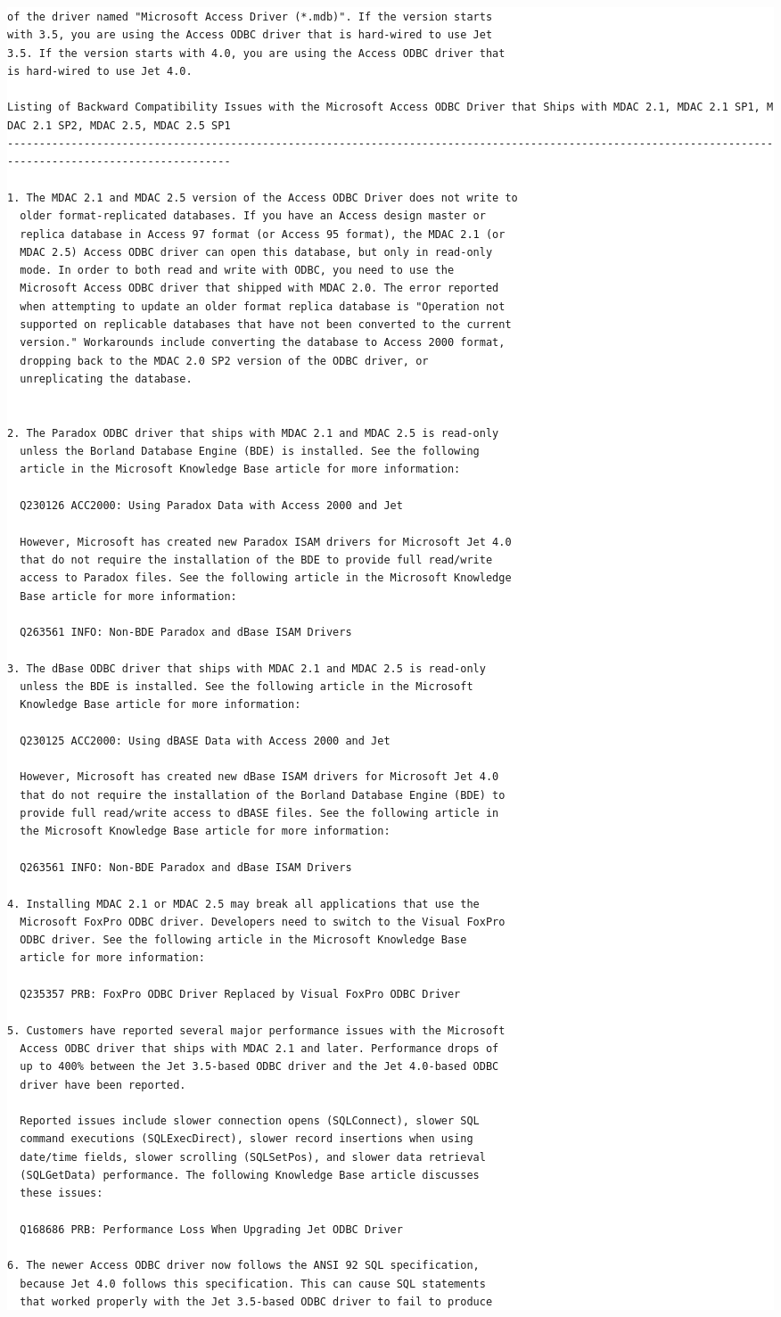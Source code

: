 	of the driver named "Microsoft Access Driver (*.mdb)". If the version starts
	with 3.5, you are using the Access ODBC driver that is hard-wired to use Jet
	3.5. If the version starts with 4.0, you are using the Access ODBC driver that
	is hard-wired to use Jet 4.0.
	
	Listing of Backward Compatibility Issues with the Microsoft Access ODBC Driver that Ships with MDAC 2.1, MDAC 2.1 SP1, MDAC 2.1 SP2, MDAC 2.5, MDAC 2.5 SP1
	-----------------------------------------------------------------------------------------------------------------------------------------------------------
	
	1. The MDAC 2.1 and MDAC 2.5 version of the Access ODBC Driver does not write to
	  older format-replicated databases. If you have an Access design master or
	  replica database in Access 97 format (or Access 95 format), the MDAC 2.1 (or
	  MDAC 2.5) Access ODBC driver can open this database, but only in read-only
	  mode. In order to both read and write with ODBC, you need to use the
	  Microsoft Access ODBC driver that shipped with MDAC 2.0. The error reported
	  when attempting to update an older format replica database is "Operation not
	  supported on replicable databases that have not been converted to the current
	  version." Workarounds include converting the database to Access 2000 format,
	  dropping back to the MDAC 2.0 SP2 version of the ODBC driver, or
	  unreplicating the database.
	
	
	2. The Paradox ODBC driver that ships with MDAC 2.1 and MDAC 2.5 is read-only
	  unless the Borland Database Engine (BDE) is installed. See the following
	  article in the Microsoft Knowledge Base article for more information:
	
	  Q230126 ACC2000: Using Paradox Data with Access 2000 and Jet
	
	  However, Microsoft has created new Paradox ISAM drivers for Microsoft Jet 4.0
	  that do not require the installation of the BDE to provide full read/write
	  access to Paradox files. See the following article in the Microsoft Knowledge
	  Base article for more information:
	
	  Q263561 INFO: Non-BDE Paradox and dBase ISAM Drivers
	
	3. The dBase ODBC driver that ships with MDAC 2.1 and MDAC 2.5 is read-only
	  unless the BDE is installed. See the following article in the Microsoft
	  Knowledge Base article for more information:
	
	  Q230125 ACC2000: Using dBASE Data with Access 2000 and Jet
	
	  However, Microsoft has created new dBase ISAM drivers for Microsoft Jet 4.0
	  that do not require the installation of the Borland Database Engine (BDE) to
	  provide full read/write access to dBASE files. See the following article in
	  the Microsoft Knowledge Base article for more information:
	
	  Q263561 INFO: Non-BDE Paradox and dBase ISAM Drivers
	
	4. Installing MDAC 2.1 or MDAC 2.5 may break all applications that use the
	  Microsoft FoxPro ODBC driver. Developers need to switch to the Visual FoxPro
	  ODBC driver. See the following article in the Microsoft Knowledge Base
	  article for more information:
	
	  Q235357 PRB: FoxPro ODBC Driver Replaced by Visual FoxPro ODBC Driver
	
	5. Customers have reported several major performance issues with the Microsoft
	  Access ODBC driver that ships with MDAC 2.1 and later. Performance drops of
	  up to 400% between the Jet 3.5-based ODBC driver and the Jet 4.0-based ODBC
	  driver have been reported.
	
	  Reported issues include slower connection opens (SQLConnect), slower SQL
	  command executions (SQLExecDirect), slower record insertions when using
	  date/time fields, slower scrolling (SQLSetPos), and slower data retrieval
	  (SQLGetData) performance. The following Knowledge Base article discusses
	  these issues:
	
	  Q168686 PRB: Performance Loss When Upgrading Jet ODBC Driver
	
	6. The newer Access ODBC driver now follows the ANSI 92 SQL specification,
	  because Jet 4.0 follows this specification. This can cause SQL statements
	  that worked properly with the Jet 3.5-based ODBC driver to fail to produce